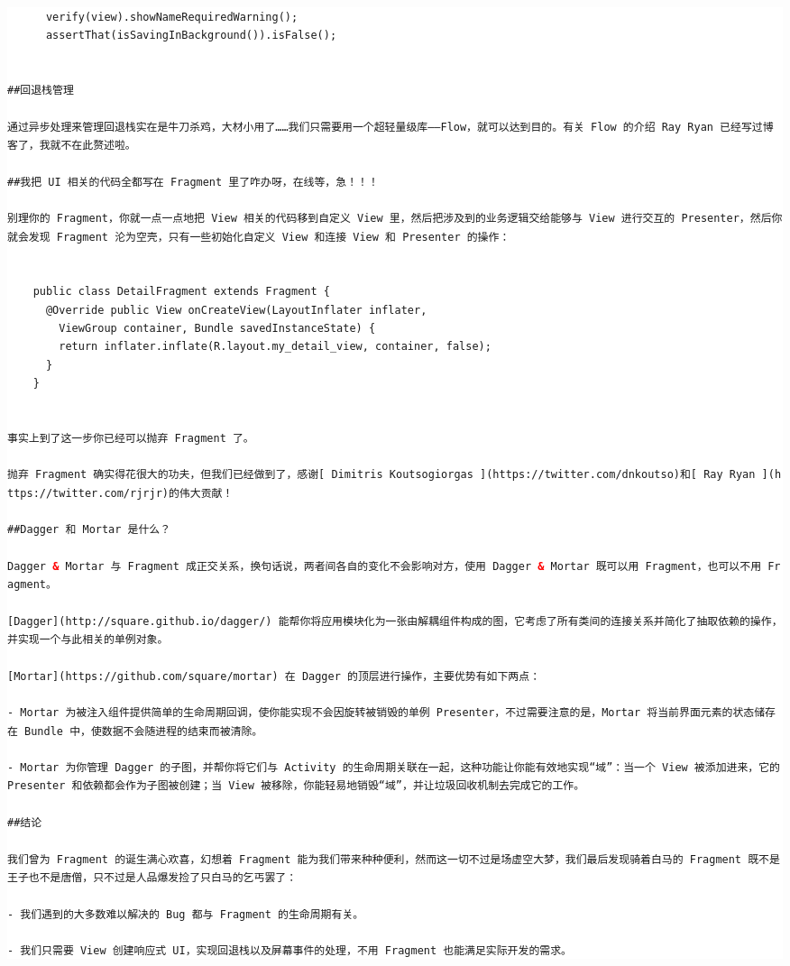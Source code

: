 ```xml
	  verify(view).showNameRequiredWarning();
	  assertThat(isSavingInBackground()).isFalse();


##回退栈管理

通过异步处理来管理回退栈实在是牛刀杀鸡，大材小用了……我们只需要用一个超轻量级库——Flow，就可以达到目的。有关 Flow 的介绍 Ray Ryan 已经写过博客了，我就不在此赘述啦。

##我把 UI 相关的代码全都写在 Fragment 里了咋办呀，在线等，急！！！

别理你的 Fragment，你就一点一点地把 View 相关的代码移到自定义 View 里，然后把涉及到的业务逻辑交给能够与 View 进行交互的 Presenter，然后你就会发现 Fragment 沦为空壳，只有一些初始化自定义 View 和连接 View 和 Presenter 的操作：


	public class DetailFragment extends Fragment {
	  @Override public View onCreateView(LayoutInflater inflater,
	    ViewGroup container, Bundle savedInstanceState) {
	    return inflater.inflate(R.layout.my_detail_view, container, false);
	  }
	}


事实上到了这一步你已经可以抛弃 Fragment 了。

抛弃 Fragment 确实得花很大的功夫，但我们已经做到了，感谢[ Dimitris Koutsogiorgas ](https://twitter.com/dnkoutso)和[ Ray Ryan ](https://twitter.com/rjrjr)的伟大贡献！

##Dagger 和 Mortar 是什么？

Dagger & Mortar 与 Fragment 成正交关系，换句话说，两者间各自的变化不会影响对方，使用 Dagger & Mortar 既可以用 Fragment，也可以不用 Fragment。

[Dagger](http://square.github.io/dagger/) 能帮你将应用模块化为一张由解耦组件构成的图，它考虑了所有类间的连接关系并简化了抽取依赖的操作，并实现一个与此相关的单例对象。

[Mortar](https://github.com/square/mortar) 在 Dagger 的顶层进行操作，主要优势有如下两点：

- Mortar 为被注入组件提供简单的生命周期回调，使你能实现不会因旋转被销毁的单例 Presenter，不过需要注意的是，Mortar 将当前界面元素的状态储存在 Bundle 中，使数据不会随进程的结束而被清除。

- Mortar 为你管理 Dagger 的子图，并帮你将它们与 Activity 的生命周期关联在一起，这种功能让你能有效地实现“域”：当一个 View 被添加进来，它的 Presenter 和依赖都会作为子图被创建；当 View 被移除，你能轻易地销毁“域”，并让垃圾回收机制去完成它的工作。

##结论

我们曾为 Fragment 的诞生满心欢喜，幻想着 Fragment 能为我们带来种种便利，然而这一切不过是场虚空大梦，我们最后发现骑着白马的 Fragment 既不是王子也不是唐僧，只不过是人品爆发捡了只白马的乞丐罢了：

- 我们遇到的大多数难以解决的 Bug 都与 Fragment 的生命周期有关。

- 我们只需要 View 创建响应式 UI，实现回退栈以及屏幕事件的处理，不用 Fragment 也能满足实际开发的需求。